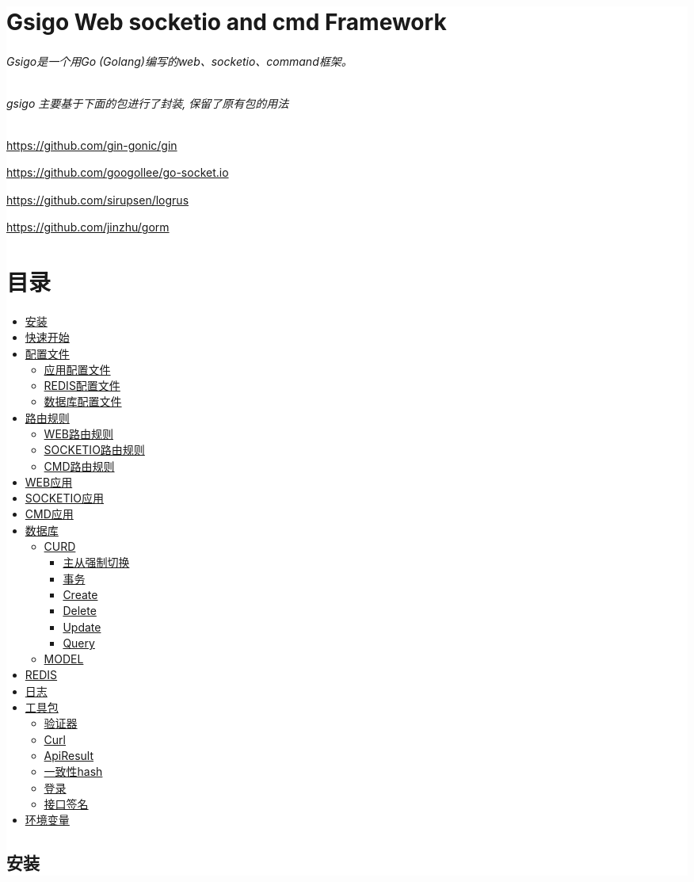 # Gsigo Web socketio and cmd Framework

###### Gsigo是一个用Go (Golang)编写的web、socketio、command框架。

###### gsigo 主要基于下面的包进行了封装, 保留了原有包的用法

https://github.com/gin-gonic/gin

https://github.com/googollee/go-socket.io

https://github.com/sirupsen/logrus

https://github.com/jinzhu/gorm

# 目录

- [安装](#安装)
- [快速开始](#快速开始)
- [配置文件](#配置文件)
    - [应用配置文件](#应用配置文件)
    - [REDIS配置文件](#Redis配置文件)
    - [数据库配置文件](#数据库配置文件)
- [路由规则](#路由规则)
    - [WEB路由规则](#WEB路由规则)
    - [SOCKETIO路由规则](#SOCKETIO路由规则)  
    - [CMD路由规则](#CMD路由规则)  
- [WEB应用](#WEB应用)  
- [SOCKETIO应用](#SOCKETIO应用)
- [CMD应用](#CMD应用)  
- [数据库](#数据库)
    - [CURD](#CURD)
        - [主从强制切换](#主从强制切换)
        - [事务](#事务)
        - [Create](#Create)
        - [Delete](#Delete)
        - [Update](#Update)
        - [Query](#Query)
    - [MODEL](#MODEL)
- [REDIS](#REDIS)
- [日志](#日志)
- [工具包](#工具包)
    - [验证器](#验证器)
    - [Curl](#Curl)
    - [ApiResult](#ApiResult)
    - [一致性hash](#一致性hash)
    - [登录](#登录)
    - [接口签名](#接口签名)
- [环境变量](#环境变量)  

## 安装
